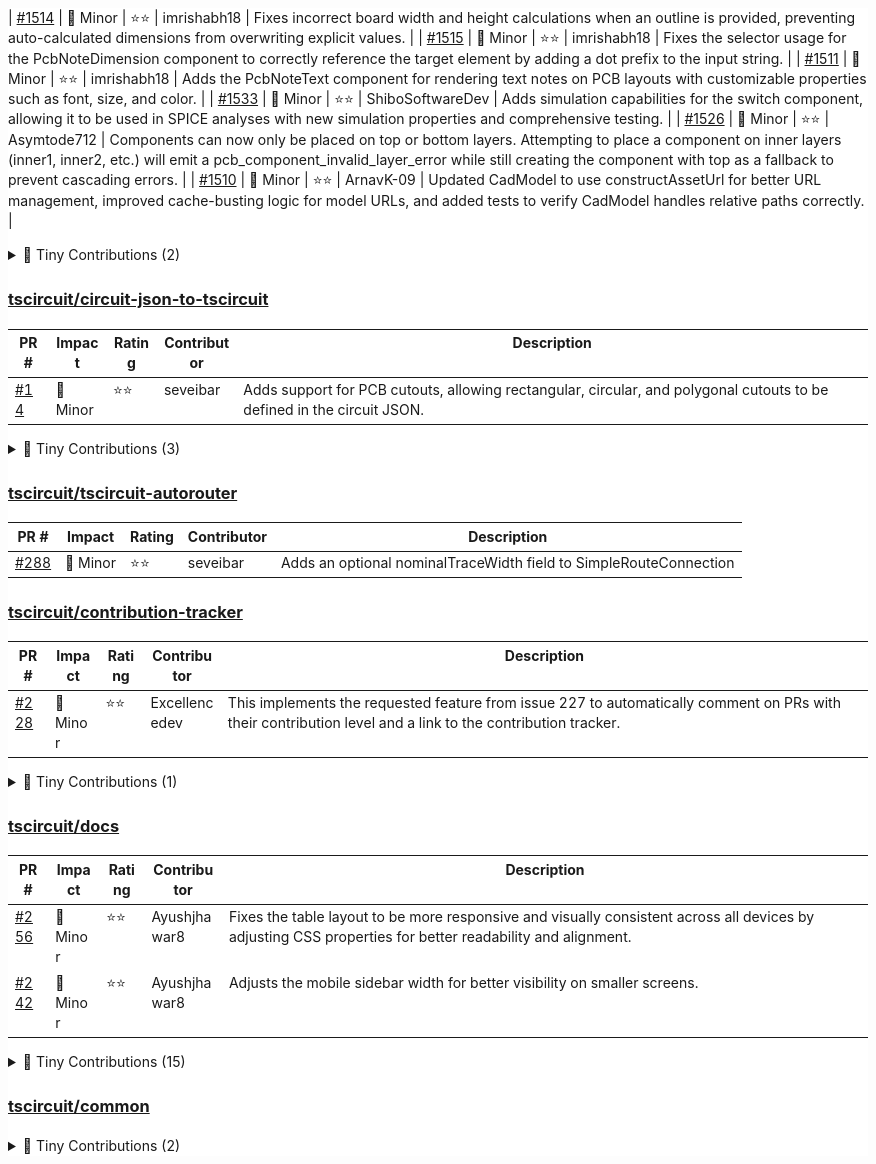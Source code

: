 | [#1514](https://github.com/tscircuit/core/pull/1514) | 🐙 Minor | ⭐⭐ | imrishabh18 | Fixes incorrect board width and height calculations when an outline is provided, preventing auto-calculated dimensions from overwriting explicit values. |
| [#1515](https://github.com/tscircuit/core/pull/1515) | 🐙 Minor | ⭐⭐ | imrishabh18 | Fixes the selector usage for the PcbNoteDimension component to correctly reference the target element by adding a dot prefix to the input string. |
| [#1511](https://github.com/tscircuit/core/pull/1511) | 🐙 Minor | ⭐⭐ | imrishabh18 | Adds the PcbNoteText component for rendering text notes on PCB layouts with customizable properties such as font, size, and color. |
| [#1533](https://github.com/tscircuit/core/pull/1533) | 🐙 Minor | ⭐⭐ | ShiboSoftwareDev | Adds simulation capabilities for the switch component, allowing it to be used in SPICE analyses with new simulation properties and comprehensive testing. |
| [#1526](https://github.com/tscircuit/core/pull/1526) | 🐙 Minor | ⭐⭐ | Asymtode712 | Components can now only be placed on top or bottom layers. Attempting to place a component on inner layers (inner1, inner2, etc.) will emit a pcb_component_invalid_layer_error while still creating the component with top as a fallback to prevent cascading errors. |
| [#1510](https://github.com/tscircuit/core/pull/1510) | 🐙 Minor | ⭐⭐ | ArnavK-09 | Updated CadModel to use constructAssetUrl for better URL management, improved cache-busting logic for model URLs, and added tests to verify CadModel handles relative paths correctly. |

<details><summary>🐌 Tiny Contributions (2)</summary></details>

### [tscircuit/circuit-json-to-tscircuit](https://github.com/tscircuit/circuit-json-to-tscircuit)

| PR # | Impact | Rating | Contributor | Description |
|------|--------|--------|-------------|-------------|
| [#14](https://github.com/tscircuit/circuit-json-to-tscircuit/pull/14) | 🐙 Minor | ⭐⭐ | seveibar | Adds support for PCB cutouts, allowing rectangular, circular, and polygonal cutouts to be defined in the circuit JSON. |

<details><summary>🐌 Tiny Contributions (3)</summary></details>

### [tscircuit/tscircuit-autorouter](https://github.com/tscircuit/tscircuit-autorouter)

| PR # | Impact | Rating | Contributor | Description |
|------|--------|--------|-------------|-------------|
| [#288](https://github.com/tscircuit/tscircuit-autorouter/pull/288) | 🐙 Minor | ⭐⭐ | seveibar | Adds an optional nominalTraceWidth field to SimpleRouteConnection |

### [tscircuit/contribution-tracker](https://github.com/tscircuit/contribution-tracker)

| PR # | Impact | Rating | Contributor | Description |
|------|--------|--------|-------------|-------------|
| [#228](https://github.com/tscircuit/contribution-tracker/pull/228) | 🐙 Minor | ⭐⭐ | Excellencedev | This implements the requested feature from issue 227 to automatically comment on PRs with their contribution level and a link to the contribution tracker. |

<details><summary>🐌 Tiny Contributions (1)</summary></details>

### [tscircuit/docs](https://github.com/tscircuit/docs)

| PR # | Impact | Rating | Contributor | Description |
|------|--------|--------|-------------|-------------|
| [#256](https://github.com/tscircuit/docs/pull/256) | 🐙 Minor | ⭐⭐ | Ayushjhawar8 | Fixes the table layout to be more responsive and visually consistent across all devices by adjusting CSS properties for better readability and alignment. |
| [#242](https://github.com/tscircuit/docs/pull/242) | 🐙 Minor | ⭐⭐ | Ayushjhawar8 | Adjusts the mobile sidebar width for better visibility on smaller screens. |

<details><summary>🐌 Tiny Contributions (15)</summary></details>

### [tscircuit/common](https://github.com/tscircuit/common)


<details><summary>🐌 Tiny Contributions (2)</summary></details>
